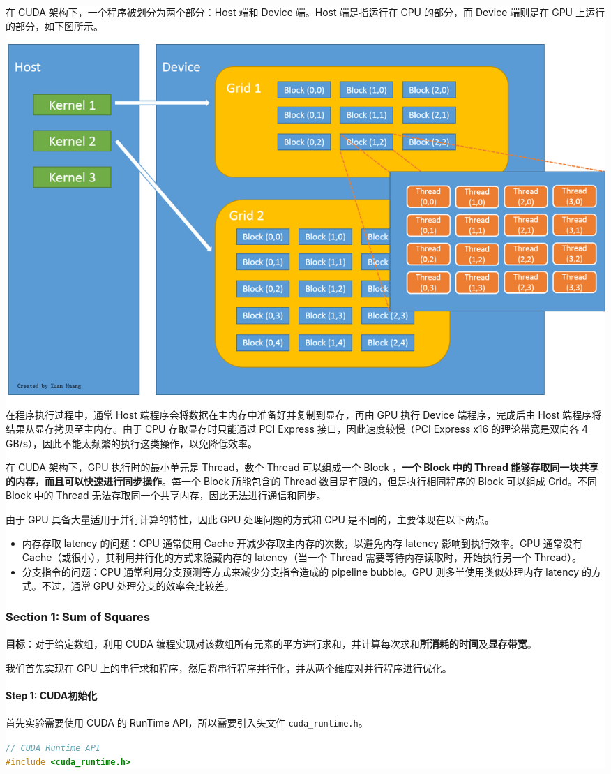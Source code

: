 在 CUDA 架构下，一个程序被划分为两个部分：Host 端和 Device 端。Host 端是指运行在 CPU 的部分，而 Device 端则是在 GPU 上运行的部分，如下图所示。

![](/img/img-2017-10-16-Image-4.png)

在程序执行过程中，通常 Host 端程序会将数据在主内存中准备好并复制到显存，再由 GPU 执行 Device 端程序，完成后由 Host 端程序将结果从显存拷贝至主内存。由于 CPU 存取显存时只能通过 PCI Express 接口，因此速度较慢（PCI Express x16 的理论带宽是双向各 4 GB/s），因此不能太频繁的执行这类操作，以免降低效率。

在 CUDA  架构下，GPU 执行时的最小单元是 Thread，数个 Thread 可以组成一个 Block ，**一个 Block 中的 Thread 能够存取同一块共享的内存，而且可以快速进行同步操作**。每一个 Block 所能包含的 Thread 数目是有限的，但是执行相同程序的 Block 可以组成 Grid。不同 Block 中的 Thread 无法存取同一个共享内存，因此无法进行通信和同步。

由于 GPU 具备大量适用于并行计算的特性，因此 GPU 处理问题的方式和 CPU 是不同的，主要体现在以下两点。

* 内存存取 latency 的问题：CPU 通常使用 Cache 开减少存取主内存的次数，以避免内存 latency 影响到执行效率。GPU 通常没有 Cache（或很小），其利用并行化的方式来隐藏内存的 latency（当一个 Thread 需要等待内存读取时，开始执行另一个 Thread）。
* 分支指令的问题：CPU 通常利用分支预测等方式来减少分支指令造成的 pipeline bubble。GPU 则多半使用类似处理内存 latency 的方式。不过，通常 GPU 处理分支的效率会比较差。


### Section 1: Sum of Squares

**目标**：对于给定数组，利用 CUDA 编程实现对该数组所有元素的平方进行求和，并计算每次求和**所消耗的时间**及**显存带宽**。

我们首先实现在 GPU 上的串行求和程序，然后将串行程序并行化，并从两个维度对并行程序进行优化。

#### Step 1: CUDA初始化

首先实验需要使用 CUDA 的 RunTime API，所以需要引入头文件 `cuda_runtime.h`。

```c
// CUDA Runtime API
#include <cuda_runtime.h>
```
